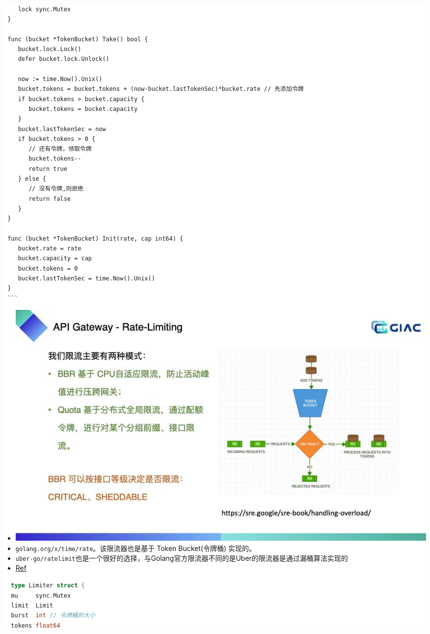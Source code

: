         lock sync.Mutex
     }
     
     func (bucket *TokenBucket) Take() bool {
        bucket.lock.Lock()
        defer bucket.lock.Unlock()
     
        now := time.Now().Unix()
        bucket.tokens = bucket.tokens + (now-bucket.lastTokenSec)*bucket.rate // 先添加令牌
        if bucket.tokens > bucket.capacity {
           bucket.tokens = bucket.capacity
        }
        bucket.lastTokenSec = now
        if bucket.tokens > 0 {
           // 还有令牌，领取令牌
           bucket.tokens--
           return true
        } else {
           // 没有令牌,则拒绝
           return false
        }
     }
     
     func (bucket *TokenBucket) Init(rate, cap int64) {
        bucket.rate = rate
        bucket.capacity = cap
        bucket.tokens = 0
        bucket.lastTokenSec = time.Now().Unix()
     }
     ```
  - ![img.png](micro_service_ratelimit_gw.png)
  - `golang.org/x/time/rate`。该限流器也是基于 Token Bucket(令牌桶) 实现的。
  - `uber-go/ratelimit`也是一个很好的选择，与Golang官方限流器不同的是Uber的限流器是通过漏桶算法实现的
  - [Ref](https://mp.weixin.qq.com/s/dJ3hiuA-8BdNF_ENL-WIUg)
  ```go
    type Limiter struct {
    mu     sync.Mutex
    limit  Limit
    burst  int // 令牌桶的大小
    tokens float64
  ```